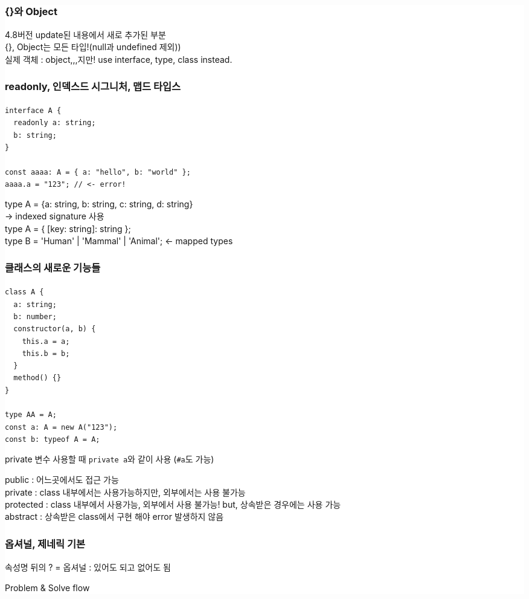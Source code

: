 ### {}와 Object

4.8버전 update된 내용에서 새로 추가된 부분  
{}, Object는 모든 타입!(null과 undefined 제외))  
실제 객체 : object,,,지만! use interface, type, class instead.

### readonly, 인덱스드 시그니처, 맵드 타입스

```tsx
interface A {
  readonly a: string;
  b: string;
}

const aaaa: A = { a: "hello", b: "world" };
aaaa.a = "123"; // <- error!
```

type A = {a: string, b: string, c: string, d: string}  
-> indexed signature 사용  
type A = { [key: string]: string };  
type B = 'Human' | 'Mammal' | 'Animal'; <- mapped types

### 클래스의 새로운 기능들

```tsx
class A {
  a: string;
  b: number;
  constructor(a, b) {
    this.a = a;
    this.b = b;
  }
  method() {}
}

type AA = A;
const a: A = new A("123");
const b: typeof A = A;
```

private 변수 사용할 때 `private a`와 같이 사용 (`#a`도 가능)

public : 어느곳에서도 접근 가능  
private : class 내부에서는 사용가능하지만, 외부에서는 사용 불가능  
protected : class 내부에서 사용가능, 외부에서 사용 불가능! but, 상속받은 경우에는 사용 가능  
abstract : 상속받은 class에서 구현 해야 error 발생하지 않음

### 옵셔널, 제네릭 기본

속성명 뒤의 ? = 옵셔널 : 있어도 되고 없어도 됨

Problem & Solve flow
